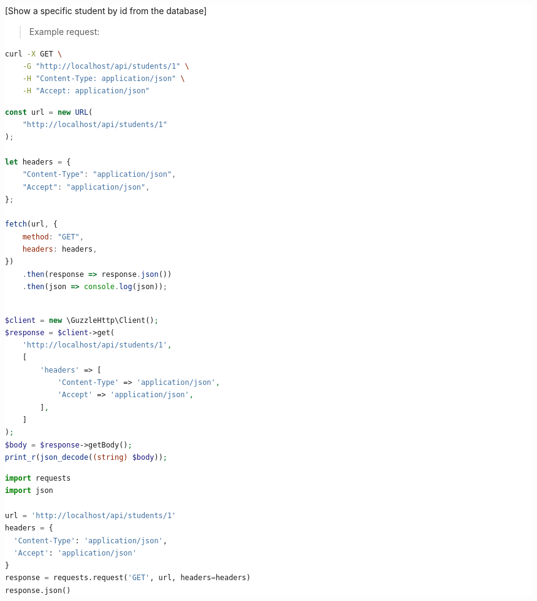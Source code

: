 [Show a specific student by id from the database]

> Example request:

```bash
curl -X GET \
    -G "http://localhost/api/students/1" \
    -H "Content-Type: application/json" \
    -H "Accept: application/json"
```

```javascript
const url = new URL(
    "http://localhost/api/students/1"
);

let headers = {
    "Content-Type": "application/json",
    "Accept": "application/json",
};

fetch(url, {
    method: "GET",
    headers: headers,
})
    .then(response => response.json())
    .then(json => console.log(json));
```

```php

$client = new \GuzzleHttp\Client();
$response = $client->get(
    'http://localhost/api/students/1',
    [
        'headers' => [
            'Content-Type' => 'application/json',
            'Accept' => 'application/json',
        ],
    ]
);
$body = $response->getBody();
print_r(json_decode((string) $body));
```

```python
import requests
import json

url = 'http://localhost/api/students/1'
headers = {
  'Content-Type': 'application/json',
  'Accept': 'application/json'
}
response = requests.request('GET', url, headers=headers)
response.json()
```
